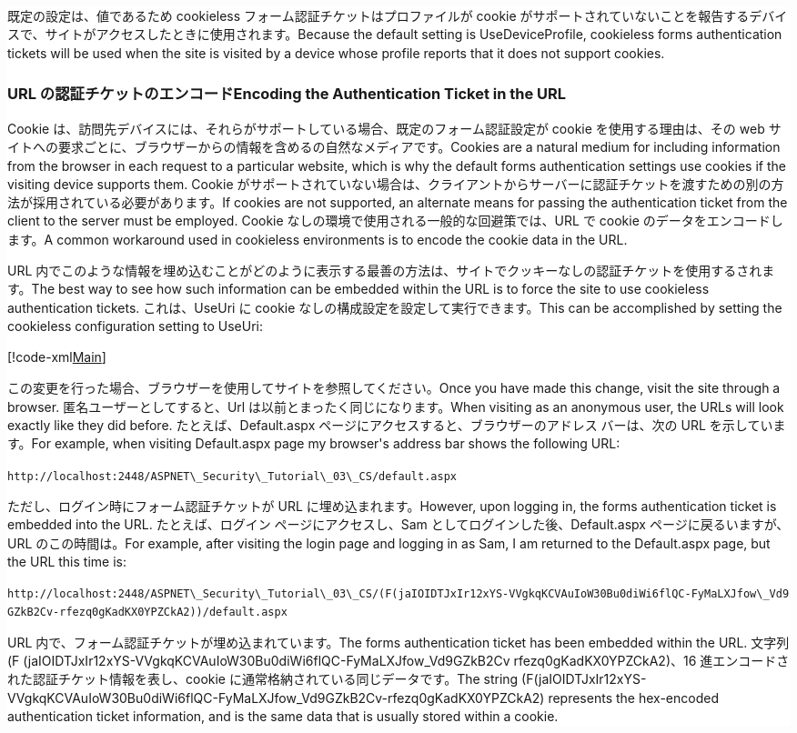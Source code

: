 
<span data-ttu-id="0bda8-253">既定の設定は、値であるため cookieless フォーム認証チケットはプロファイルが cookie がサポートされていないことを報告するデバイスで、サイトがアクセスしたときに使用されます。</span><span class="sxs-lookup"><span data-stu-id="0bda8-253">Because the default setting is UseDeviceProfile, cookieless forms authentication tickets will be used when the site is visited by a device whose profile reports that it does not support cookies.</span></span>

### <a name="encoding-the-authentication-ticket-in-the-url"></a><span data-ttu-id="0bda8-254">URL の認証チケットのエンコード</span><span class="sxs-lookup"><span data-stu-id="0bda8-254">Encoding the Authentication Ticket in the URL</span></span>

<span data-ttu-id="0bda8-255">Cookie は、訪問先デバイスには、それらがサポートしている場合、既定のフォーム認証設定が cookie を使用する理由は、その web サイトへの要求ごとに、ブラウザーからの情報を含めるの自然なメディアです。</span><span class="sxs-lookup"><span data-stu-id="0bda8-255">Cookies are a natural medium for including information from the browser in each request to a particular website, which is why the default forms authentication settings use cookies if the visiting device supports them.</span></span> <span data-ttu-id="0bda8-256">Cookie がサポートされていない場合は、クライアントからサーバーに認証チケットを渡すための別の方法が採用されている必要があります。</span><span class="sxs-lookup"><span data-stu-id="0bda8-256">If cookies are not supported, an alternate means for passing the authentication ticket from the client to the server must be employed.</span></span> <span data-ttu-id="0bda8-257">Cookie なしの環境で使用される一般的な回避策では、URL で cookie のデータをエンコードします。</span><span class="sxs-lookup"><span data-stu-id="0bda8-257">A common workaround used in cookieless environments is to encode the cookie data in the URL.</span></span>

<span data-ttu-id="0bda8-258">URL 内でこのような情報を埋め込むことがどのように表示する最善の方法は、サイトでクッキーなしの認証チケットを使用するされます。</span><span class="sxs-lookup"><span data-stu-id="0bda8-258">The best way to see how such information can be embedded within the URL is to force the site to use cookieless authentication tickets.</span></span> <span data-ttu-id="0bda8-259">これは、UseUri に cookie なしの構成設定を設定して実行できます。</span><span class="sxs-lookup"><span data-stu-id="0bda8-259">This can be accomplished by setting the cookieless configuration setting to UseUri:</span></span>

[!code-xml[Main](forms-authentication-configuration-and-advanced-topics-vb/samples/sample4.xml)]

<span data-ttu-id="0bda8-260">この変更を行った場合、ブラウザーを使用してサイトを参照してください。</span><span class="sxs-lookup"><span data-stu-id="0bda8-260">Once you have made this change, visit the site through a browser.</span></span> <span data-ttu-id="0bda8-261">匿名ユーザーとしてすると、Url は以前とまったく同じになります。</span><span class="sxs-lookup"><span data-stu-id="0bda8-261">When visiting as an anonymous user, the URLs will look exactly like they did before.</span></span> <span data-ttu-id="0bda8-262">たとえば、Default.aspx ページにアクセスすると、ブラウザーのアドレス バーは、次の URL を示しています。</span><span class="sxs-lookup"><span data-stu-id="0bda8-262">For example, when visiting Default.aspx page my browser's address bar shows the following URL:</span></span>

`http://localhost:2448/ASPNET\_Security\_Tutorial\_03\_CS/default.aspx`

<span data-ttu-id="0bda8-263">ただし、ログイン時にフォーム認証チケットが URL に埋め込まれます。</span><span class="sxs-lookup"><span data-stu-id="0bda8-263">However, upon logging in, the forms authentication ticket is embedded into the URL.</span></span> <span data-ttu-id="0bda8-264">たとえば、ログイン ページにアクセスし、Sam としてログインした後、Default.aspx ページに戻るいますが、URL のこの時間は。</span><span class="sxs-lookup"><span data-stu-id="0bda8-264">For example, after visiting the login page and logging in as Sam, I am returned to the Default.aspx page, but the URL this time is:</span></span>

`http://localhost:2448/ASPNET\_Security\_Tutorial\_03\_CS/(F(jaIOIDTJxIr12xYS-VVgkqKCVAuIoW30Bu0diWi6flQC-FyMaLXJfow\_Vd9GZkB2Cv-rfezq0gKadKX0YPZCkA2))/default.aspx`

<span data-ttu-id="0bda8-265">URL 内で、フォーム認証チケットが埋め込まれています。</span><span class="sxs-lookup"><span data-stu-id="0bda8-265">The forms authentication ticket has been embedded within the URL.</span></span> <span data-ttu-id="0bda8-266">文字列 (F (jaIOIDTJxIr12xYS-VVgkqKCVAuIoW30Bu0diWi6flQC-FyMaLXJfow\_Vd9GZkB2Cv rfezq0gKadKX0YPZCkA2)、16 進エンコードされた認証チケット情報を表し、cookie に通常格納されている同じデータです。</span><span class="sxs-lookup"><span data-stu-id="0bda8-266">The string (F(jaIOIDTJxIr12xYS-VVgkqKCVAuIoW30Bu0diWi6flQC-FyMaLXJfow\_Vd9GZkB2Cv-rfezq0gKadKX0YPZCkA2) represents the hex-encoded authentication ticket information, and is the same data that is usually stored within a cookie.</span></span>
